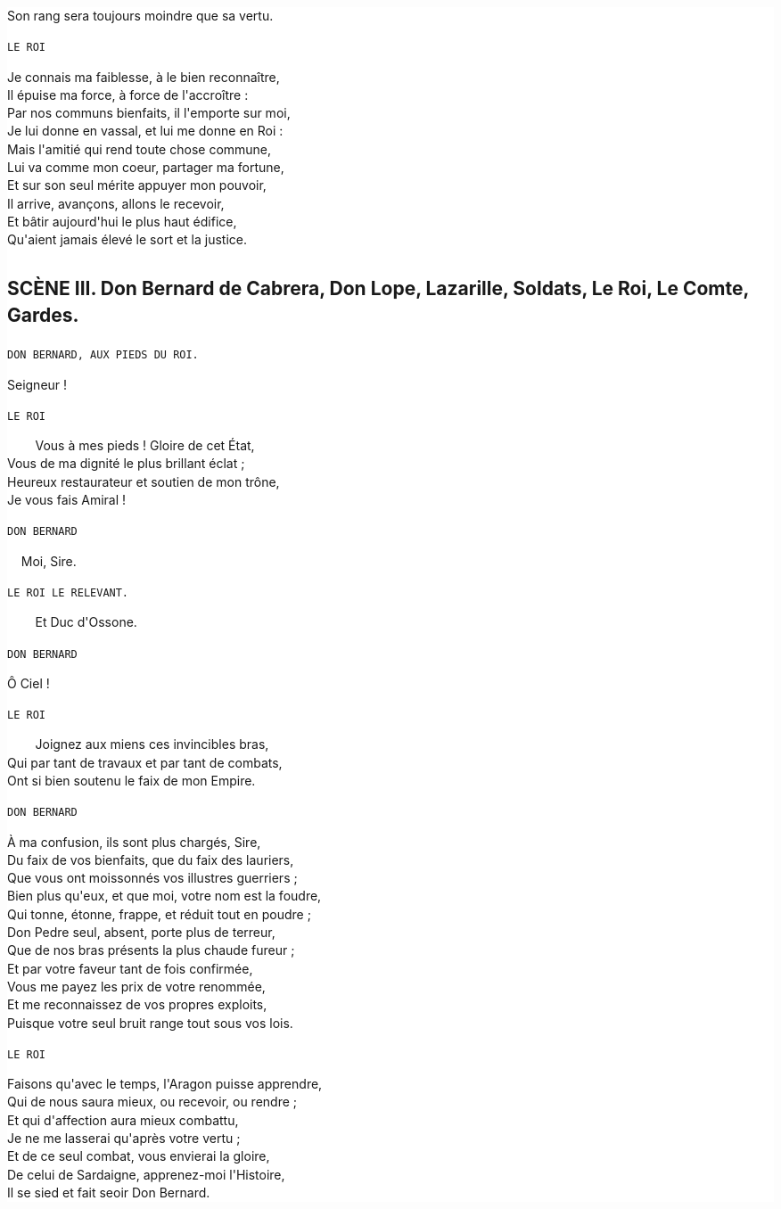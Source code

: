 Son rang sera toujours moindre que sa vertu.  

    LE ROI
Je connais ma faiblesse, à le bien reconnaître,  
Il épuise ma force, à force de l'accroître :  
Par nos communs bienfaits, il l'emporte sur moi,  
Je lui donne en vassal, et lui me donne en Roi :  
Mais l'amitié qui rend toute chose commune,  
Lui va comme mon coeur, partager ma fortune,  
Et sur son seul mérite appuyer mon pouvoir,  
Il arrive, avançons, allons le recevoir,  
Et bâtir aujourd'hui le plus haut édifice,  
Qu'aient jamais élevé le sort et la justice.  


## SCÈNE III. Don Bernard de Cabrera, Don Lope, Lazarille, Soldats, Le Roi, Le Comte, Gardes.

    DON BERNARD, AUX PIEDS DU ROI.
Seigneur !  

    LE ROI
        Vous à mes pieds ! Gloire de cet État,  
Vous de ma dignité le plus brillant éclat ;  
Heureux restaurateur et soutien de mon trône,  
Je vous fais Amiral !  

    DON BERNARD
    Moi, Sire.  

    LE ROI LE RELEVANT.
        Et Duc d'Ossone.  

    DON BERNARD
Ô Ciel !  

    LE ROI
        Joignez aux miens ces invincibles bras,  
Qui par tant de travaux et par tant de combats,  
Ont si bien soutenu le faix de mon Empire.  

    DON BERNARD
À ma confusion, ils sont plus chargés, Sire,  
Du faix de vos bienfaits, que du faix des lauriers,  
Que vous ont moissonnés vos illustres guerriers ;  
Bien plus qu'eux, et que moi, votre nom est la foudre,  
Qui tonne, étonne, frappe, et réduit tout en poudre ;  
Don Pedre seul, absent, porte plus de terreur,  
Que de nos bras présents la plus chaude fureur ;  
Et par votre faveur tant de fois confirmée,  
Vous me payez les prix de votre renommée,  
Et me reconnaissez de vos propres exploits,  
Puisque votre seul bruit range tout sous vos lois.  

    LE ROI
Faisons qu'avec le temps, l'Aragon puisse apprendre,  
Qui de nous saura mieux, ou recevoir, ou rendre ;  
Et qui d'affection aura mieux combattu,  
Je ne me lasserai qu'après votre vertu ;  
Et de ce seul combat, vous envierai la gloire,  
De celui de Sardaigne, apprenez-moi l'Histoire,  
Il se sied et fait seoir Don Bernard.
